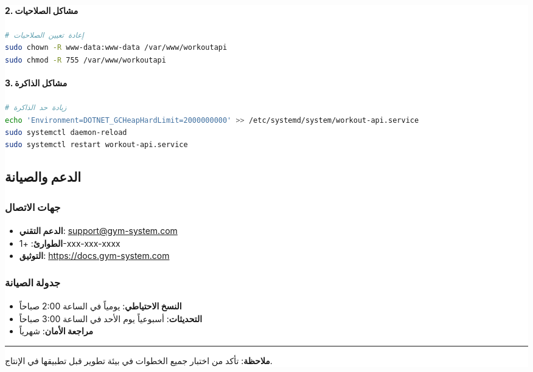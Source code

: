 #### 2. مشاكل الصلاحيات
```bash
# إعادة تعيين الصلاحيات
sudo chown -R www-data:www-data /var/www/workoutapi
sudo chmod -R 755 /var/www/workoutapi
```

#### 3. مشاكل الذاكرة
```bash
# زيادة حد الذاكرة
echo 'Environment=DOTNET_GCHeapHardLimit=2000000000' >> /etc/systemd/system/workout-api.service
sudo systemctl daemon-reload
sudo systemctl restart workout-api.service
```

## الدعم والصيانة

### جهات الاتصال
- **الدعم التقني**: support@gym-system.com
- **الطوارئ**: +1-xxx-xxx-xxxx
- **التوثيق**: https://docs.gym-system.com

### جدولة الصيانة
- **النسخ الاحتياطي**: يومياً في الساعة 2:00 صباحاً
- **التحديثات**: أسبوعياً يوم الأحد في الساعة 3:00 صباحاً
- **مراجعة الأمان**: شهرياً

---

**ملاحظة**: تأكد من اختبار جميع الخطوات في بيئة تطوير قبل تطبيقها في الإنتاج.

